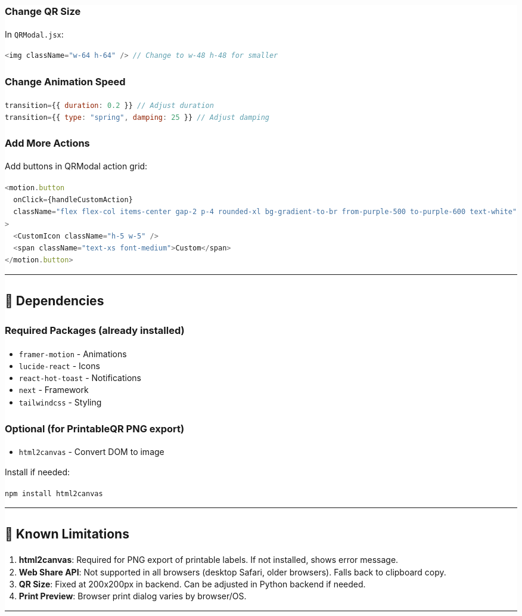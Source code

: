 ### Change QR Size
In `QRModal.jsx`:
```javascript
<img className="w-64 h-64" /> // Change to w-48 h-48 for smaller
```

### Change Animation Speed
```javascript
transition={{ duration: 0.2 }} // Adjust duration
transition={{ type: "spring", damping: 25 }} // Adjust damping
```

### Add More Actions
Add buttons in QRModal action grid:
```javascript
<motion.button
  onClick={handleCustomAction}
  className="flex flex-col items-center gap-2 p-4 rounded-xl bg-gradient-to-br from-purple-500 to-purple-600 text-white"
>
  <CustomIcon className="h-5 w-5" />
  <span className="text-xs font-medium">Custom</span>
</motion.button>
```

---

## 📖 Dependencies

### Required Packages (already installed)
- `framer-motion` - Animations
- `lucide-react` - Icons
- `react-hot-toast` - Notifications
- `next` - Framework
- `tailwindcss` - Styling

### Optional (for PrintableQR PNG export)
- `html2canvas` - Convert DOM to image

Install if needed:
```bash
npm install html2canvas
```

---

## 🐛 Known Limitations

1. **html2canvas**: Required for PNG export of printable labels. If not installed, shows error message.
2. **Web Share API**: Not supported in all browsers (desktop Safari, older browsers). Falls back to clipboard copy.
3. **QR Size**: Fixed at 200x200px in backend. Can be adjusted in Python backend if needed.
4. **Print Preview**: Browser print dialog varies by browser/OS.

---